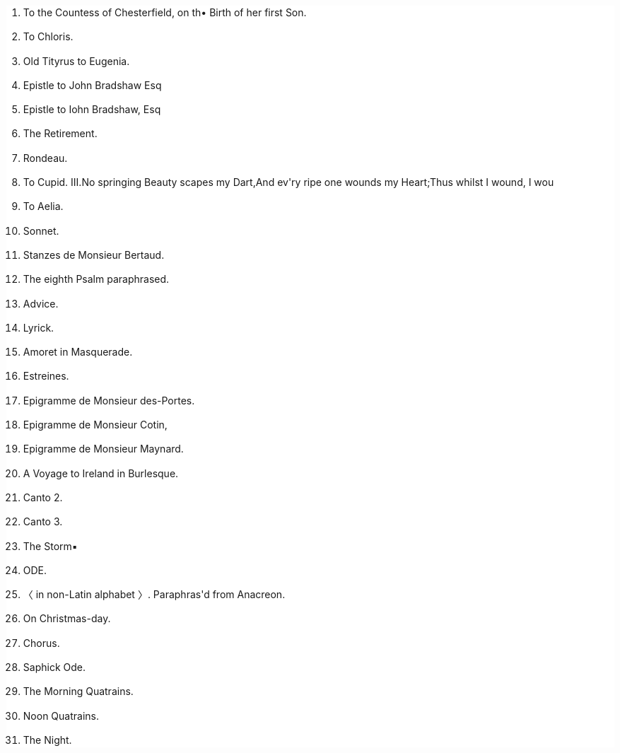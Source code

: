 1. To the Countess of Chesterfield, on th•
Birth of her first Son.

1. To Chloris.

1. Old Tityrus to Eugenia.

1. Epistle to John Bradshaw Esq

1. Epistle to Iohn Bradshaw, Esq

1. The Retirement.

1. Rondeau.

1. To Cupid.
III.No springing Beauty scapes my Dart,And ev'ry ripe one wounds my Heart;Thus whilst I wound, I wou
1. To Aelia.

1. Sonnet.

1. Stanzes de Monsieur Bertaud.

1. The eighth Psalm paraphrased.

1. Advice.

1. Lyrick.

1. Amoret in Masquerade.

1. Estreines.

1. Epigramme de Monsieur des-Portes.

1. Epigramme de Monsieur Cotin,

1. Epigramme de Monsieur Maynard.

1. A Voyage to Ireland in Burlesque.

1. Canto 2.

1. Canto 3.

1. The Storm▪

1. ODE.

1. 〈 in non-Latin alphabet 〉.
Paraphras'd from Anacreon.

1. On Christmas-day.

1. Chorus.

1. Saphick Ode.

1. The Morning Quatrains.

1. Noon Quatrains.

1. The Night.
